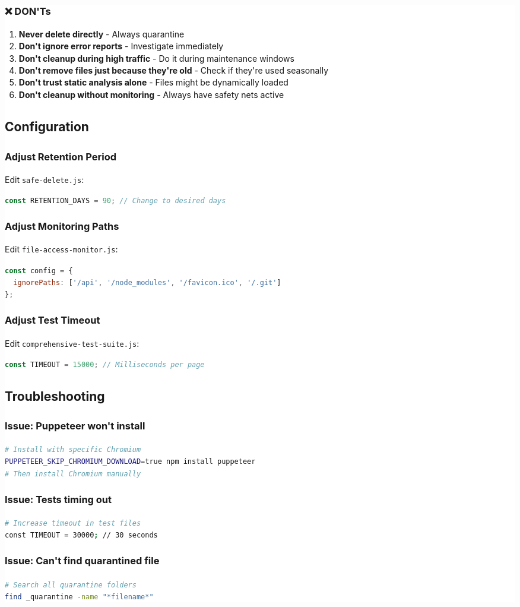 ### ❌ DON'Ts
1. **Never delete directly** - Always quarantine
2. **Don't ignore error reports** - Investigate immediately
3. **Don't cleanup during high traffic** - Do it during maintenance windows
4. **Don't remove files just because they're old** - Check if they're used seasonally
5. **Don't trust static analysis alone** - Files might be dynamically loaded
6. **Don't cleanup without monitoring** - Always have safety nets active

## Configuration

### Adjust Retention Period
Edit `safe-delete.js`:
```javascript
const RETENTION_DAYS = 90; // Change to desired days
```

### Adjust Monitoring Paths
Edit `file-access-monitor.js`:
```javascript
const config = {
  ignorePaths: ['/api', '/node_modules', '/favicon.ico', '/.git']
};
```

### Adjust Test Timeout
Edit `comprehensive-test-suite.js`:
```javascript
const TIMEOUT = 15000; // Milliseconds per page
```

## Troubleshooting

### Issue: Puppeteer won't install
```bash
# Install with specific Chromium
PUPPETEER_SKIP_CHROMIUM_DOWNLOAD=true npm install puppeteer
# Then install Chromium manually
```

### Issue: Tests timing out
```bash
# Increase timeout in test files
const TIMEOUT = 30000; // 30 seconds
```

### Issue: Can't find quarantined file
```bash
# Search all quarantine folders
find _quarantine -name "*filename*"
```
